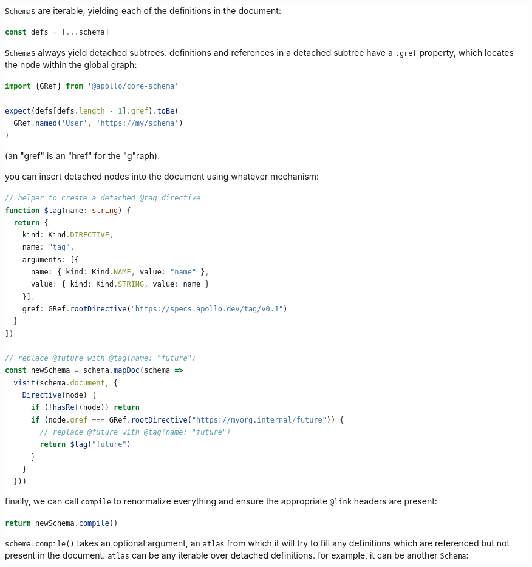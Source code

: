 `Schema`s are iterable, yielding each of the definitions in the document:

```typescript
const defs = [...schema]
```

`Schema`s always yield detached subtrees. definitions and references in a detached subtree have a `.gref` property, which locates the node within the global graph:

```typescript
import {GRef} from '@apollo/core-schema'

expect(defs[defs.length - 1].gref).toBe(
  GRef.named('User', 'https://my/schema')
)
```

(an "gref" is an "href" for the "g"raph).

you can insert detached nodes into the document using whatever mechanism:

```typescript
// helper to create a detached @tag directive
function $tag(name: string) {
  return {
    kind: Kind.DIRECTIVE,
    name: "tag",
    arguments: [{
      name: { kind: Kind.NAME, value: "name" },
      value: { kind: Kind.STRING, value: name }
    }],
    gref: GRef.rootDirective("https://specs.apollo.dev/tag/v0.1")
  }
])

// replace @future with @tag(name: "future")
const newSchema = schema.mapDoc(schema =>
  visit(schema.document, {
    Directive(node) {
      if (!hasRef(node)) return
      if (node.gref === GRef.rootDirective("https://myorg.internal/future")) {
        // replace @future with @tag(name: "future")
        return $tag("future")
      }
    }
  }))
```

finally, we can call `compile` to renormalize everything and ensure the appropriate `@link` headers are present:

```typescript
return newSchema.compile()
```

`schema.compile()` takes an optional argument, an `atlas` from which it will try to fill any definitions which are referenced but not present in the document. `atlas` can be any iterable over detached definitions. for example, it can be another `Schema`:
